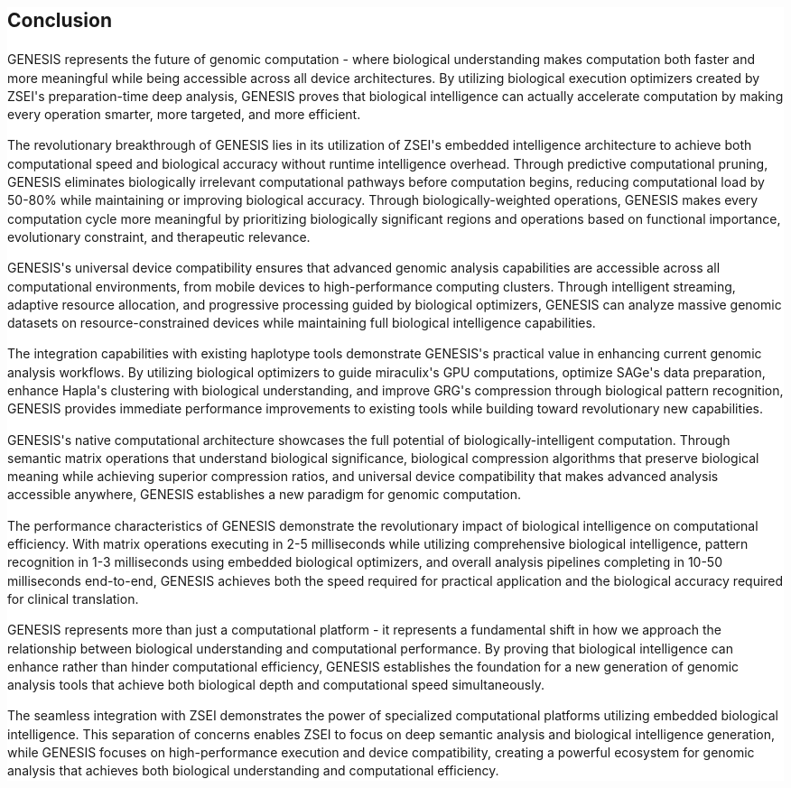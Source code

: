 ## Conclusion

GENESIS represents the future of genomic computation - where biological understanding makes computation both faster and more meaningful while being accessible across all device architectures. By utilizing biological execution optimizers created by ZSEI's preparation-time deep analysis, GENESIS proves that biological intelligence can actually accelerate computation by making every operation smarter, more targeted, and more efficient.

The revolutionary breakthrough of GENESIS lies in its utilization of ZSEI's embedded intelligence architecture to achieve both computational speed and biological accuracy without runtime intelligence overhead. Through predictive computational pruning, GENESIS eliminates biologically irrelevant computational pathways before computation begins, reducing computational load by 50-80% while maintaining or improving biological accuracy. Through biologically-weighted operations, GENESIS makes every computation cycle more meaningful by prioritizing biologically significant regions and operations based on functional importance, evolutionary constraint, and therapeutic relevance.

GENESIS's universal device compatibility ensures that advanced genomic analysis capabilities are accessible across all computational environments, from mobile devices to high-performance computing clusters. Through intelligent streaming, adaptive resource allocation, and progressive processing guided by biological optimizers, GENESIS can analyze massive genomic datasets on resource-constrained devices while maintaining full biological intelligence capabilities.

The integration capabilities with existing haplotype tools demonstrate GENESIS's practical value in enhancing current genomic analysis workflows. By utilizing biological optimizers to guide miraculix's GPU computations, optimize SAGe's data preparation, enhance Hapla's clustering with biological understanding, and improve GRG's compression through biological pattern recognition, GENESIS provides immediate performance improvements to existing tools while building toward revolutionary new capabilities.

GENESIS's native computational architecture showcases the full potential of biologically-intelligent computation. Through semantic matrix operations that understand biological significance, biological compression algorithms that preserve biological meaning while achieving superior compression ratios, and universal device compatibility that makes advanced analysis accessible anywhere, GENESIS establishes a new paradigm for genomic computation.

The performance characteristics of GENESIS demonstrate the revolutionary impact of biological intelligence on computational efficiency. With matrix operations executing in 2-5 milliseconds while utilizing comprehensive biological intelligence, pattern recognition in 1-3 milliseconds using embedded biological optimizers, and overall analysis pipelines completing in 10-50 milliseconds end-to-end, GENESIS achieves both the speed required for practical application and the biological accuracy required for clinical translation.

GENESIS represents more than just a computational platform - it represents a fundamental shift in how we approach the relationship between biological understanding and computational performance. By proving that biological intelligence can enhance rather than hinder computational efficiency, GENESIS establishes the foundation for a new generation of genomic analysis tools that achieve both biological depth and computational speed simultaneously.

The seamless integration with ZSEI demonstrates the power of specialized computational platforms utilizing embedded biological intelligence. This separation of concerns enables ZSEI to focus on deep semantic analysis and biological intelligence generation, while GENESIS focuses on high-performance execution and device compatibility, creating a powerful ecosystem for genomic analysis that achieves both biological understanding and computational efficiency.
